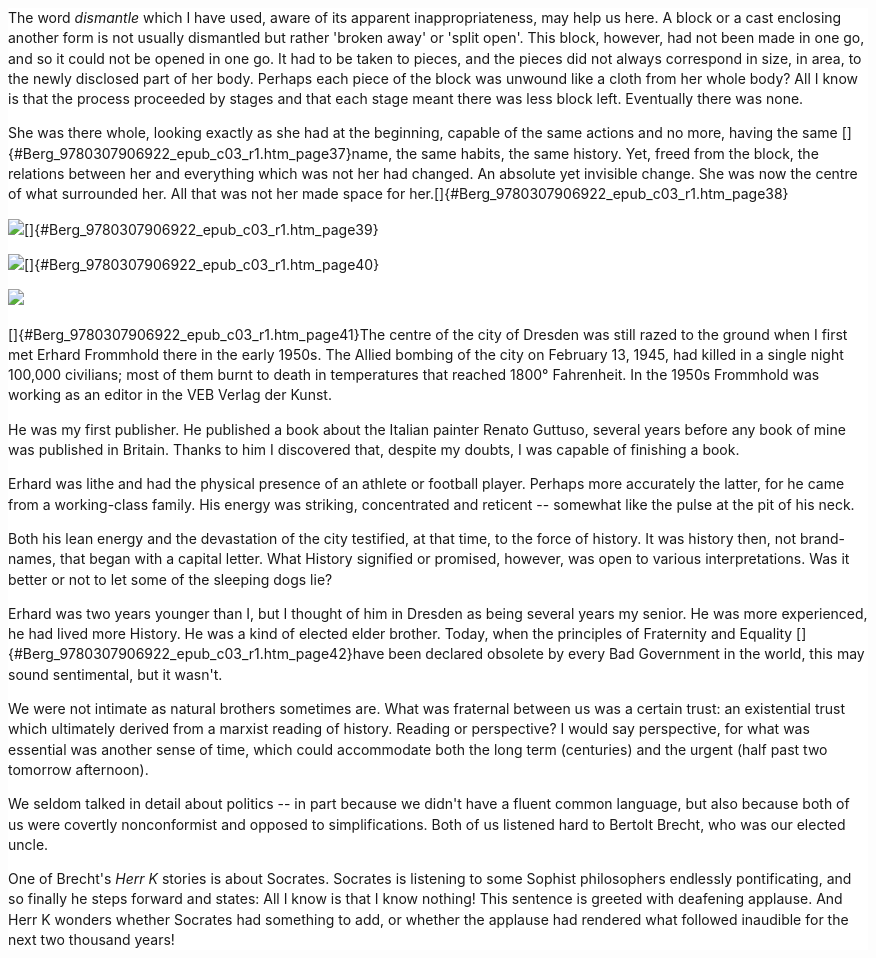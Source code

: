 The word *dismantle* which I have used, aware of its apparent inappropriateness, may help us here. A block or a cast enclosing another form is not usually dismantled but rather 'broken away' or 'split open'. This block, however, had not been made in one go, and so it could not be opened in one go. It had to be taken to pieces, and the pieces did not always correspond in size, in area, to the newly disclosed part of her body. Perhaps each piece of the block was unwound like a cloth from her whole body? All I know is that the process proceeded by stages and that each stage meant there was less block left. Eventually there was none.

She was there whole, looking exactly as she had at the beginning, capable of the same actions and no more, having the same []{#Berg_9780307906922_epub_c03_r1.htm_page37}name, the same habits, the same history. Yet, freed from the block, the relations between her and everything which was not her had changed. An absolute yet invisible change. She was now the centre of what surrounded her. All that was not her made space for her.[]{#Berg_9780307906922_epub_c03_r1.htm_page38}

![](OEBPS/images/Berg_9780307906922_epub_011_r1.jpg)[]{#Berg_9780307906922_epub_c03_r1.htm_page39}

![](OEBPS/images/Berg_9780307906922_epub_012_r1.jpg)[]{#Berg_9780307906922_epub_c03_r1.htm_page40}

![](OEBPS/images/Berg_9780307906922_epub_013_r1.jpg)

[]{#Berg_9780307906922_epub_c03_r1.htm_page41}The centre of the city of Dresden was still razed to the ground when I first met Erhard Frommhold there in the early 1950s. The Allied bombing of the city on February 13, 1945, had killed in a single night 100,000 civilians; most of them burnt to death in temperatures that reached 1800° Fahrenheit. In the 1950s Frommhold was working as an editor in the VEB Verlag der Kunst.

He was my first publisher. He published a book about the Italian painter Renato Guttuso, several years before any book of mine was published in Britain. Thanks to him I discovered that, despite my doubts, I was capable of finishing a book.

Erhard was lithe and had the physical presence of an athlete or football player. Perhaps more accurately the latter, for he came from a working-class family. His energy was striking, concentrated and reticent -- somewhat like the pulse at the pit of his neck.

Both his lean energy and the devastation of the city testified, at that time, to the force of history. It was history then, not brand-names, that began with a capital letter. What History signified or promised, however, was open to various interpretations. Was it better or not to let some of the sleeping dogs lie?

Erhard was two years younger than I, but I thought of him in Dresden as being several years my senior. He was more experienced, he had lived more History. He was a kind of elected elder brother. Today, when the principles of Fraternity and Equality []{#Berg_9780307906922_epub_c03_r1.htm_page42}have been declared obsolete by every Bad Government in the world, this may sound sentimental, but it wasn't.

We were not intimate as natural brothers sometimes are. What was fraternal between us was a certain trust: an existential trust which ultimately derived from a marxist reading of history. Reading or perspective? I would say perspective, for what was essential was another sense of time, which could accommodate both the long term (centuries) and the urgent (half past two tomorrow afternoon).

We seldom talked in detail about politics -- in part because we didn't have a fluent common language, but also because both of us were covertly nonconformist and opposed to simplifications. Both of us listened hard to Bertolt Brecht, who was our elected uncle.

One of Brecht's *Herr K* stories is about Socrates. Socrates is listening to some Sophist philosophers endlessly pontificating, and so finally he steps forward and states: All I know is that I know nothing! This sentence is greeted with deafening applause. And Herr K wonders whether Socrates had something to add, or whether the applause had rendered what followed inaudible for the next two thousand years!
